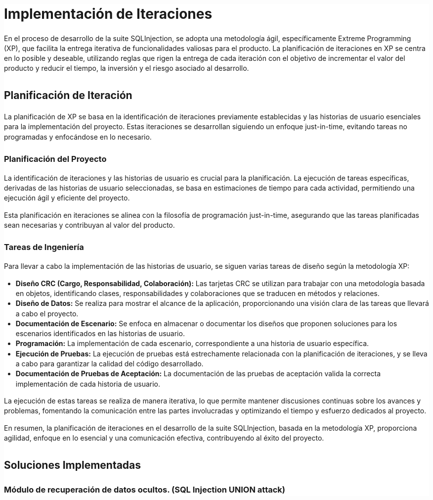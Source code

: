 # Implementación de Iteraciones

En el proceso de desarrollo de la suite SQLInjection, se adopta una metodología ágil, específicamente Extreme Programming (XP), que facilita la entrega iterativa de funcionalidades valiosas para el producto. La planificación de iteraciones en XP se centra en lo posible y deseable, utilizando reglas que rigen la entrega de cada iteración con el objetivo de incrementar el valor del producto y reducir el tiempo, la inversión y el riesgo asociado al desarrollo.

## Planificación de Iteración

La planificación de XP se basa en la identificación de iteraciones previamente establecidas y las historias de usuario esenciales para la implementación del proyecto. Estas iteraciones se desarrollan siguiendo un enfoque just-in-time, evitando tareas no programadas y enfocándose en lo necesario.

### Planificación del Proyecto

La identificación de iteraciones y las historias de usuario es crucial para la planificación. La ejecución de tareas específicas, derivadas de las historias de usuario seleccionadas, se basa en estimaciones de tiempo para cada actividad, permitiendo una ejecución ágil y eficiente del proyecto.

Esta planificación en iteraciones se alinea con la filosofía de programación just-in-time, asegurando que las tareas planificadas sean necesarias y contribuyan al valor del producto.

### Tareas de Ingeniería

Para llevar a cabo la implementación de las historias de usuario, se siguen varias tareas de diseño según la metodología XP:

* **Diseño CRC (Cargo, Responsabilidad, Colaboración):** Las tarjetas CRC se utilizan para trabajar con una metodología basada en objetos, identificando clases, responsabilidades y colaboraciones que se traducen en métodos y relaciones.
* **Diseño de Datos:** Se realiza para mostrar el alcance de la aplicación, proporcionando una visión clara de las tareas que llevará a cabo el proyecto.
* **Documentación de Escenario:** Se enfoca en almacenar o documentar los diseños que proponen soluciones para los escenarios identificados en las historias de usuario.
* **Programación:** La implementación de cada escenario, correspondiente a una historia de usuario específica.
* **Ejecución de Pruebas:** La ejecución de pruebas está estrechamente relacionada con la planificación de iteraciones, y se lleva a cabo para garantizar la calidad del código desarrollado.
* **Documentación de Pruebas de Aceptación:** La documentación de las pruebas de aceptación valida la correcta implementación de cada historia de usuario.

La ejecución de estas tareas se realiza de manera iterativa, lo que permite mantener discusiones continuas sobre los avances y problemas, fomentando la comunicación entre las partes involucradas y optimizando el tiempo y esfuerzo dedicados al proyecto.

En resumen, la planificación de iteraciones en el desarrollo de la suite SQLInjection, basada en la metodología XP, proporciona agilidad, enfoque en lo esencial y una comunicación efectiva, contribuyendo al éxito del proyecto.

## Soluciones Implementadas
### Módulo de recuperación de datos ocultos. (SQL Injection UNION attack)
